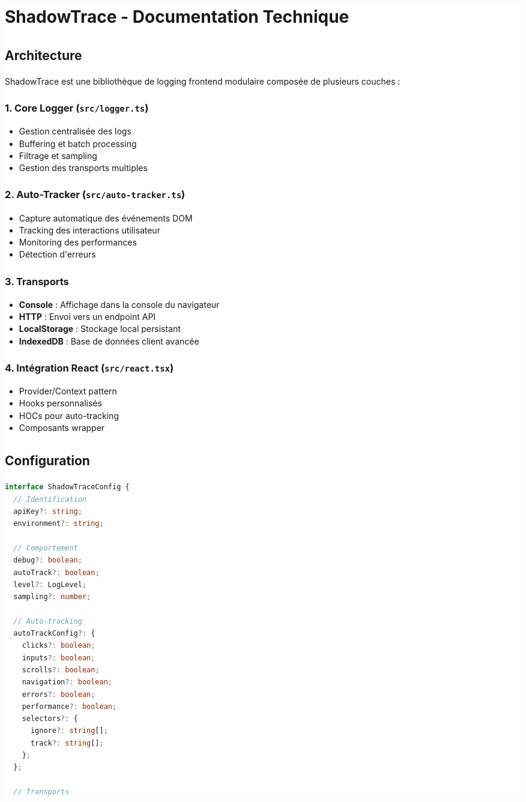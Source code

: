 # ShadowTrace - Documentation Technique

## Architecture

ShadowTrace est une bibliothèque de logging frontend modulaire composée de plusieurs couches :

### 1. Core Logger (`src/logger.ts`)

- Gestion centralisée des logs
- Buffering et batch processing
- Filtrage et sampling
- Gestion des transports multiples

### 2. Auto-Tracker (`src/auto-tracker.ts`)

- Capture automatique des événements DOM
- Tracking des interactions utilisateur
- Monitoring des performances
- Détection d'erreurs

### 3. Transports

- **Console** : Affichage dans la console du navigateur
- **HTTP** : Envoi vers un endpoint API
- **LocalStorage** : Stockage local persistant
- **IndexedDB** : Base de données client avancée

### 4. Intégration React (`src/react.tsx`)

- Provider/Context pattern
- Hooks personnalisés
- HOCs pour auto-tracking
- Composants wrapper

## Configuration

```typescript
interface ShadowTraceConfig {
  // Identification
  apiKey?: string;
  environment?: string;

  // Comportement
  debug?: boolean;
  autoTrack?: boolean;
  level?: LogLevel;
  sampling?: number;

  // Auto-tracking
  autoTrackConfig?: {
    clicks?: boolean;
    inputs?: boolean;
    scrolls?: boolean;
    navigation?: boolean;
    errors?: boolean;
    performance?: boolean;
    selectors?: {
      ignore?: string[];
      track?: string[];
    };
  };

  // Transports
```